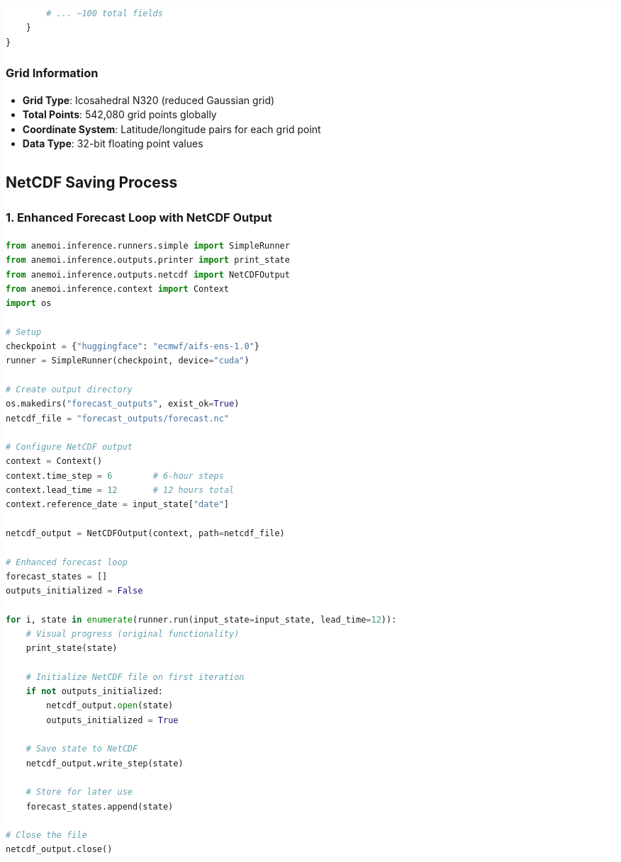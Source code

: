 ```python
        # ... ~100 total fields
    }
}
```

### Grid Information
- **Grid Type**: Icosahedral N320 (reduced Gaussian grid)
- **Total Points**: 542,080 grid points globally
- **Coordinate System**: Latitude/longitude pairs for each grid point
- **Data Type**: 32-bit floating point values

## NetCDF Saving Process

### 1. Enhanced Forecast Loop with NetCDF Output

```python
from anemoi.inference.runners.simple import SimpleRunner
from anemoi.inference.outputs.printer import print_state
from anemoi.inference.outputs.netcdf import NetCDFOutput
from anemoi.inference.context import Context
import os

# Setup
checkpoint = {"huggingface": "ecmwf/aifs-ens-1.0"}
runner = SimpleRunner(checkpoint, device="cuda")

# Create output directory
os.makedirs("forecast_outputs", exist_ok=True)
netcdf_file = "forecast_outputs/forecast.nc"

# Configure NetCDF output
context = Context()
context.time_step = 6        # 6-hour steps
context.lead_time = 12       # 12 hours total
context.reference_date = input_state["date"]

netcdf_output = NetCDFOutput(context, path=netcdf_file)

# Enhanced forecast loop
forecast_states = []
outputs_initialized = False

for i, state in enumerate(runner.run(input_state=input_state, lead_time=12)):
    # Visual progress (original functionality)
    print_state(state)
    
    # Initialize NetCDF file on first iteration
    if not outputs_initialized:
        netcdf_output.open(state)
        outputs_initialized = True
    
    # Save state to NetCDF
    netcdf_output.write_step(state)
    
    # Store for later use
    forecast_states.append(state)

# Close the file
netcdf_output.close()
```
